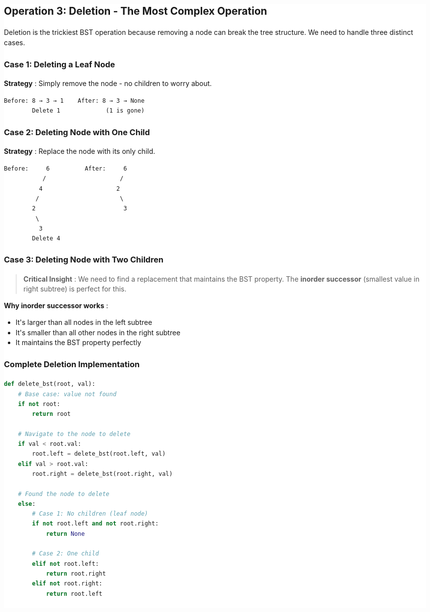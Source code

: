## Operation 3: Deletion - The Most Complex Operation

Deletion is the trickiest BST operation because removing a node can break the tree structure. We need to handle three distinct cases.

### Case 1: Deleting a Leaf Node

 **Strategy** : Simply remove the node - no children to worry about.

```
Before: 8 → 3 → 1    After: 8 → 3 → None
        Delete 1             (1 is gone)
```

### Case 2: Deleting Node with One Child

 **Strategy** : Replace the node with its only child.

```
Before:     6          After:     6
           /                     /
          4                     2
         /                       \
        2                         3
         \
          3
        Delete 4
```

### Case 3: Deleting Node with Two Children

> **Critical Insight** : We need to find a replacement that maintains the BST property. The **inorder successor** (smallest value in right subtree) is perfect for this.

 **Why inorder successor works** :

* It's larger than all nodes in the left subtree
* It's smaller than all other nodes in the right subtree
* It maintains the BST property perfectly

### Complete Deletion Implementation

```python
def delete_bst(root, val):
    # Base case: value not found
    if not root:
        return root
  
    # Navigate to the node to delete
    if val < root.val:
        root.left = delete_bst(root.left, val)
    elif val > root.val:
        root.right = delete_bst(root.right, val)
  
    # Found the node to delete
    else:
        # Case 1: No children (leaf node)
        if not root.left and not root.right:
            return None
      
        # Case 2: One child
        elif not root.left:
            return root.right
        elif not root.right:
            return root.left
      
```